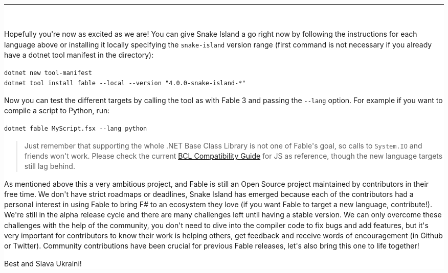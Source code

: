 <hr />
<br />

Hopefully you're now as excited as we are! You can give Snake Island a go right now by following the instructions for each language above or installing it locally specifying the `snake-island` version range (first command is not necessary if you already have a dotnet tool manifest in the directory):

```
dotnet new tool-manifest
dotnet tool install fable --local --version "4.0.0-snake-island-*"
```

Now you can test the different targets by calling the tool as with Fable 3 and passing the `--lang` option. For example if you want to compile a script to Python, run:

```
dotnet fable MyScript.fsx --lang python
```

> Just remember that supporting the whole .NET Base Class Library is not one of Fable's goal, so calls to `System.IO` and friends won't work. Please check the current [BCL Compatibility Guide](https://fable.io/docs/dotnet/compatibility.html) for JS as reference, though the new language targets still lag behind.

As mentioned above this a very ambitious project, and Fable is still an Open Source project maintained by contributors in their free time. We don't have strict roadmaps or deadlines, Snake Island has emerged because each of the contributors had a personal interest in using Fable to bring F# to an ecosystem they love (if you want Fable to target a new language, contribute!). We're still in the alpha release cycle and there are many challenges left until having a stable version. We can only overcome these challenges with the help of the community, you don't need to dive into the compiler code to fix bugs and add features, but it's very important for contributors to know their work is helping others, get feedback and receive words of encouragement (in Github or Twitter). Community contributions have been crucial for previous Fable releases, let's also bring this one to life together!

Best and Slava Ukraini!
